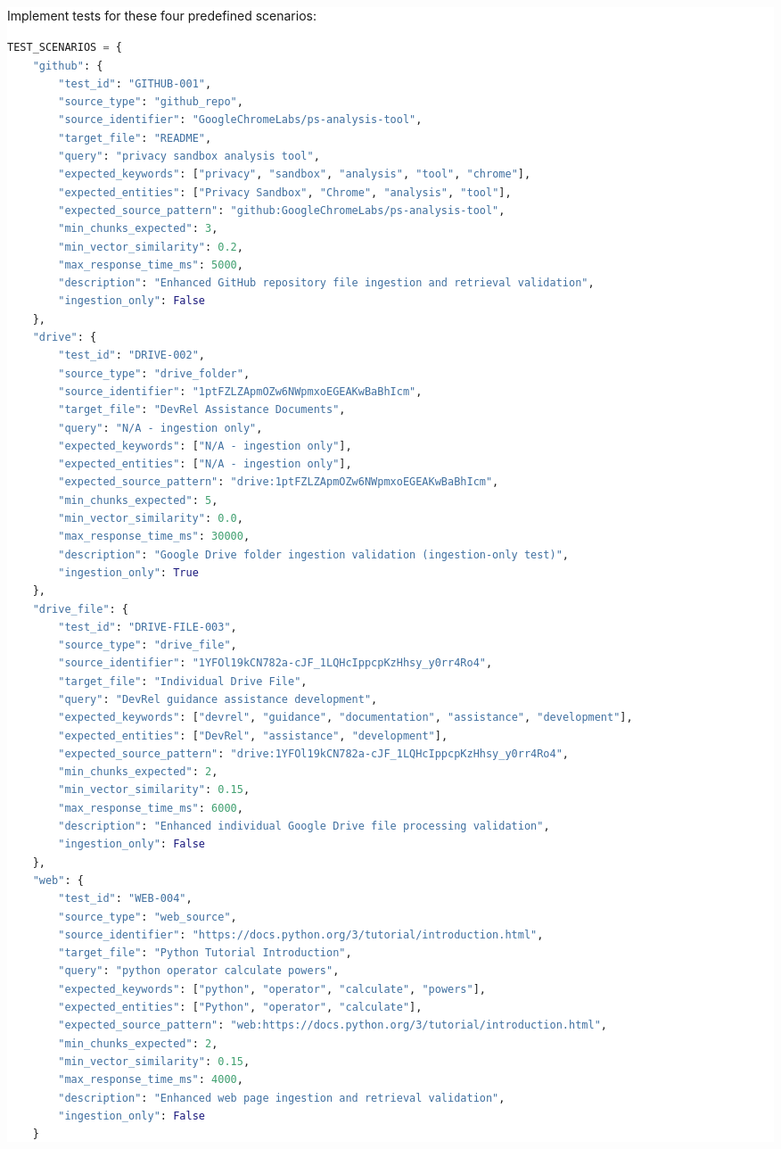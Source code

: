 Implement tests for these four predefined scenarios:

```python
TEST_SCENARIOS = {
    "github": {
        "test_id": "GITHUB-001",
        "source_type": "github_repo", 
        "source_identifier": "GoogleChromeLabs/ps-analysis-tool",
        "target_file": "README",
        "query": "privacy sandbox analysis tool",
        "expected_keywords": ["privacy", "sandbox", "analysis", "tool", "chrome"],
        "expected_entities": ["Privacy Sandbox", "Chrome", "analysis", "tool"],
        "expected_source_pattern": "github:GoogleChromeLabs/ps-analysis-tool",
        "min_chunks_expected": 3,
        "min_vector_similarity": 0.2,
        "max_response_time_ms": 5000,
        "description": "Enhanced GitHub repository file ingestion and retrieval validation",
        "ingestion_only": False
    },
    "drive": {
        "test_id": "DRIVE-002",
        "source_type": "drive_folder",
        "source_identifier": "1ptFZLZApmOZw6NWpmxoEGEAKwBaBhIcm",
        "target_file": "DevRel Assistance Documents",
        "query": "N/A - ingestion only",
        "expected_keywords": ["N/A - ingestion only"],
        "expected_entities": ["N/A - ingestion only"],
        "expected_source_pattern": "drive:1ptFZLZApmOZw6NWpmxoEGEAKwBaBhIcm",
        "min_chunks_expected": 5,
        "min_vector_similarity": 0.0,
        "max_response_time_ms": 30000,
        "description": "Google Drive folder ingestion validation (ingestion-only test)",
        "ingestion_only": True
    },
    "drive_file": {
        "test_id": "DRIVE-FILE-003",
        "source_type": "drive_file",
        "source_identifier": "1YFOl19kCN782a-cJF_1LQHcIppcpKzHhsy_y0rr4Ro4",
        "target_file": "Individual Drive File",
        "query": "DevRel guidance assistance development",
        "expected_keywords": ["devrel", "guidance", "documentation", "assistance", "development"],
        "expected_entities": ["DevRel", "assistance", "development"],
        "expected_source_pattern": "drive:1YFOl19kCN782a-cJF_1LQHcIppcpKzHhsy_y0rr4Ro4",
        "min_chunks_expected": 2,
        "min_vector_similarity": 0.15,
        "max_response_time_ms": 6000,
        "description": "Enhanced individual Google Drive file processing validation",
        "ingestion_only": False
    },
    "web": {
        "test_id": "WEB-004",
        "source_type": "web_source",
        "source_identifier": "https://docs.python.org/3/tutorial/introduction.html",
        "target_file": "Python Tutorial Introduction",
        "query": "python operator calculate powers",
        "expected_keywords": ["python", "operator", "calculate", "powers"],
        "expected_entities": ["Python", "operator", "calculate"],
        "expected_source_pattern": "web:https://docs.python.org/3/tutorial/introduction.html",
        "min_chunks_expected": 2,
        "min_vector_similarity": 0.15,
        "max_response_time_ms": 4000,
        "description": "Enhanced web page ingestion and retrieval validation",
        "ingestion_only": False
    }
```